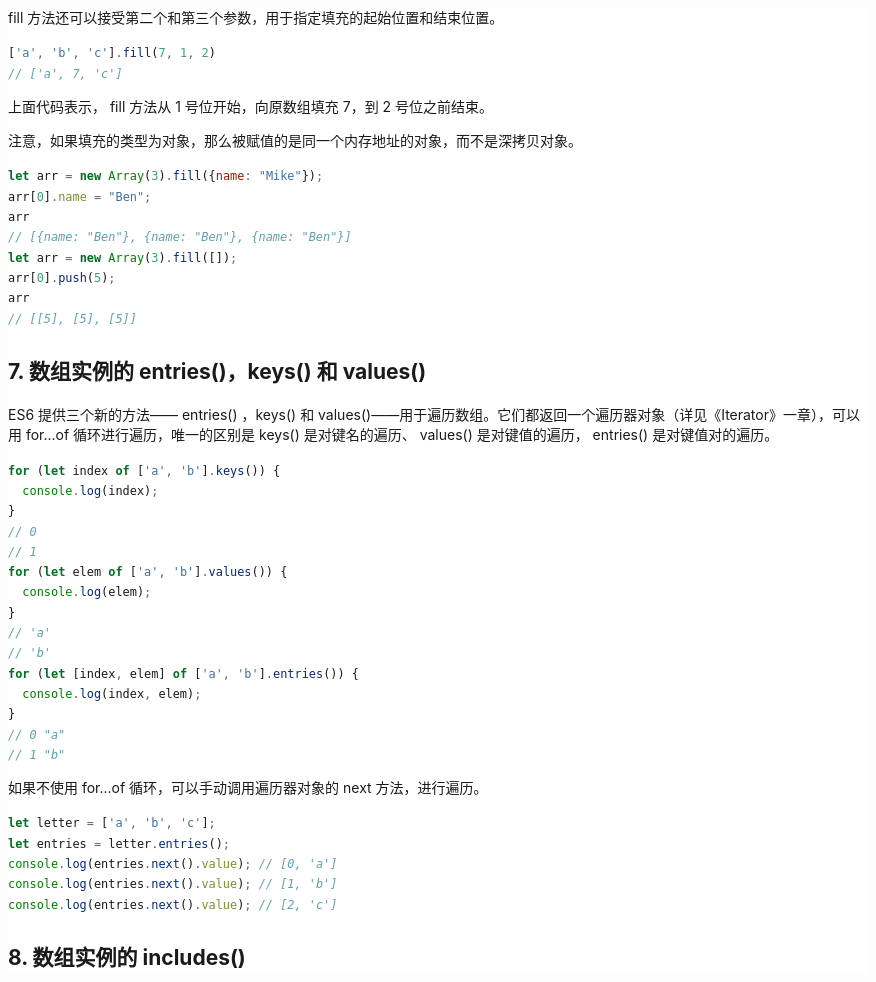 fill 方法还可以接受第二个和第三个参数，用于指定填充的起始位置和结束位置。

```js
['a', 'b', 'c'].fill(7, 1, 2)
// ['a', 7, 'c']
```

上面代码表示， fill 方法从 1 号位开始，向原数组填充 7，到 2 号位之前结束。

注意，如果填充的类型为对象，那么被赋值的是同一个内存地址的对象，而不是深拷贝对象。

```js
let arr = new Array(3).fill({name: "Mike"});
arr[0].name = "Ben";
arr
// [{name: "Ben"}, {name: "Ben"}, {name: "Ben"}]
let arr = new Array(3).fill([]);
arr[0].push(5);
arr
// [[5], [5], [5]]
```

## 7. 数组实例的 entries()，keys() 和 values()

ES6 提供三个新的方法—— entries() ，keys() 和 values()——用于遍历数组。它们都返回一个遍历器对象（详见《Iterator》一章），可以用 for...of 循环进行遍历，唯一的区别是 keys() 是对键名的遍历、 values() 是对键值的遍历， entries() 是对键值对的遍历。

```js
for (let index of ['a', 'b'].keys()) {
  console.log(index);
}
// 0
// 1
for (let elem of ['a', 'b'].values()) {
  console.log(elem);
}
// 'a'
// 'b'
for (let [index, elem] of ['a', 'b'].entries()) {
  console.log(index, elem);
}
// 0 "a"
// 1 "b"
```

如果不使用 for...of 循环，可以手动调用遍历器对象的 next 方法，进行遍历。

```js
let letter = ['a', 'b', 'c'];
let entries = letter.entries();
console.log(entries.next().value); // [0, 'a']
console.log(entries.next().value); // [1, 'b']
console.log(entries.next().value); // [2, 'c']
```

## 8. 数组实例的 includes()
